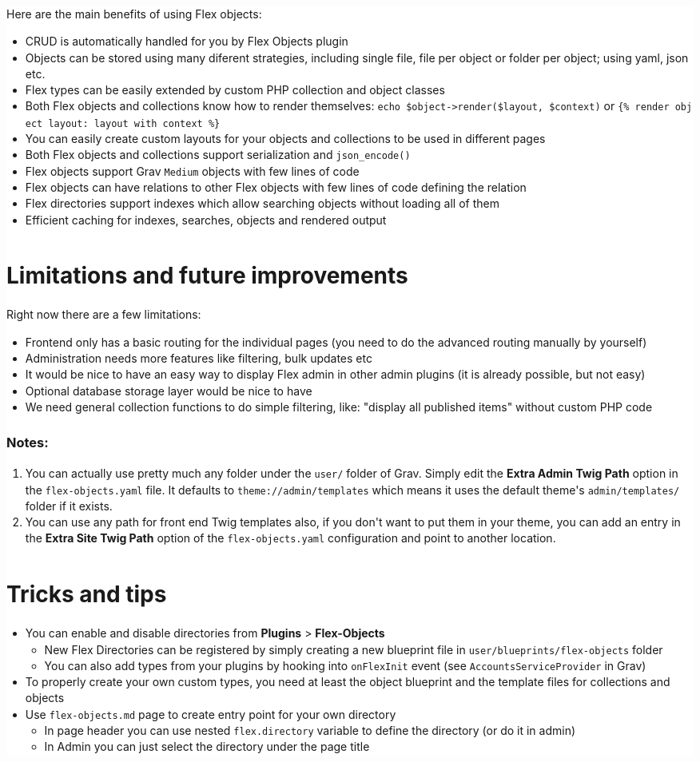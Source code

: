 Here are the main benefits of using Flex objects:

* CRUD is automatically handled for you by Flex Objects plugin
* Objects can be stored using many diferent strategies, including single file, file per object or folder per object; using yaml, json etc.
* Flex types can be easily extended by custom PHP collection and object classes
* Both Flex objects and collections know how to render themselves: `echo $object->render($layout, $context)` or `{% render object layout: layout with context %}`
* You can easily create custom layouts for your objects and collections to be used in different pages
* Both Flex objects and collections support serialization and `json_encode()`
* Flex objects support Grav `Medium` objects with few lines of code
* Flex objects can have relations to other Flex objects with few lines of code defining the relation
* Flex directories support indexes which allow searching objects without loading all of them
* Efficient caching for indexes, searches, objects and rendered output

# Limitations and future improvements

Right now there are a few limitations:

* Frontend only has a basic routing for the individual pages (you need to do the advanced routing manually by yourself)
* Administration needs more features like filtering, bulk updates etc
* It would be nice to have an easy way to display Flex admin in other admin plugins (it is already possible, but not easy)
* Optional database storage layer would be nice to have
* We need general collection functions to do simple filtering, like: "display all published items" without custom PHP code

### Notes:

1. You can actually use pretty much any folder under the `user/` folder of Grav. Simply edit the **Extra Admin Twig Path** option in the `flex-objects.yaml` file.  It defaults to `theme://admin/templates` which means it uses the default theme's `admin/templates/` folder if it exists.
2. You can use any path for front end Twig templates also, if you don't want to put them in your theme, you can add an entry in the **Extra Site Twig Path** option of the `flex-objects.yaml` configuration and point to another location.

# Tricks and tips

* You can enable and disable directories from **Plugins** > **Flex-Objects**
  * New Flex Directories can be registered by simply creating a new blueprint file in `user/blueprints/flex-objects` folder
  * You can also add types from your plugins by hooking into `onFlexInit` event (see `AccountsServiceProvider` in Grav)
* To properly create your own custom types, you need at least the object blueprint and the template files for collections and objects
* Use `flex-objects.md` page to create entry point for your own directory
  * In page header you can use nested `flex.directory` variable to define the directory (or do it in admin) 
  * In Admin you can just select the directory under the page title
